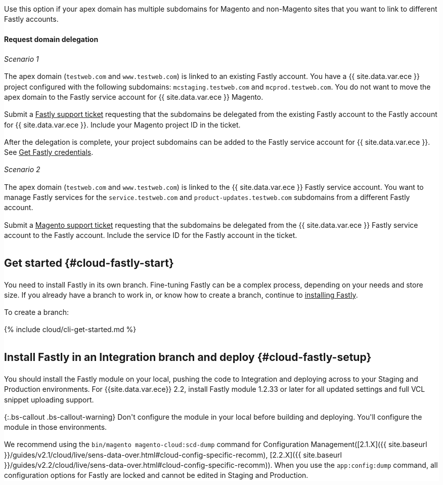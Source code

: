    Use this option if your apex domain has multiple subdomains for Magento and non-Magento sites that you want to link to different Fastly accounts.

#### Request domain delegation

*Scenario 1*

The apex domain (`testweb.com` and `www.testweb.com`) is linked to an existing Fastly account. You have a {{ site.data.var.ece }} project configured with the following subdomains: `mcstaging.testweb.com` and `mcprod.testweb.com`. You do not want to move the apex domain to the Fastly service account for {{ site.data.var.ece }} Magento.

Submit a [Fastly support ticket](https://docs.fastly.com/guides/detailed-product-descriptions/support-description-and-sla#support-requests) requesting that the subdomains be delegated from the existing Fastly account to the Fastly account for {{ site.data.var.ece }}. Include your Magento project ID in the ticket.

After the delegation is complete, your project subdomains can be added to the Fastly service account for {{ site.data.var.ece }}. See [Get Fastly credentials](#cloud-fastly-creds).


*Scenario 2*

The apex domain (`testweb.com` and `www.testweb.com`) is linked to the {{ site.data.var.ece }} Fastly service account. You want to manage Fastly services for the `service.testweb.com` and `product-updates.testweb.com` subdomains from a different Fastly account. 

Submit a [Magento support ticket](https://support.magento.com/hc/en-us/articles/360000913794#submit-ticket) requesting that the subdomains be delegated from the {{ site.data.var.ece }} Fastly service account to the Fastly account. Include the service ID for the Fastly account in the ticket.

## Get started {#cloud-fastly-start}

You need to install Fastly in its own branch. Fine-tuning Fastly can be a
complex process, depending on your needs and store size. If you already have a
branch to work in, or know how to create a branch, continue to
[installing Fastly](#cloud-fastly-setup).

To create a branch:

{% include cloud/cli-get-started.md %}

## Install Fastly in an Integration branch and deploy {#cloud-fastly-setup}

You should install the Fastly module on your local, pushing the code to
Integration and deploying across to your Staging and Production environments.
For {{site.data.var.ece}} 2.2, install Fastly module 1.2.33 or later for all
updated settings and full VCL snippet uploading support.

{:.bs-callout .bs-callout-warning}
Don't configure the module in your local before building and deploying. You'll
configure the module in those environments.

We recommend using the `bin/magento magento-cloud:scd-dump` command for
Configuration Management([2.1.X]({{ site.baseurl }}/guides/v2.1/cloud/live/sens-data-over.html#cloud-config-specific-recomm),
[2.2.X]({{ site.baseurl }}/guides/v2.2/cloud/live/sens-data-over.html#cloud-config-specific-recomm)).
When you use the `app:config:dump` command, all configuration options for Fastly
are locked and cannot be edited in Staging and Production.
